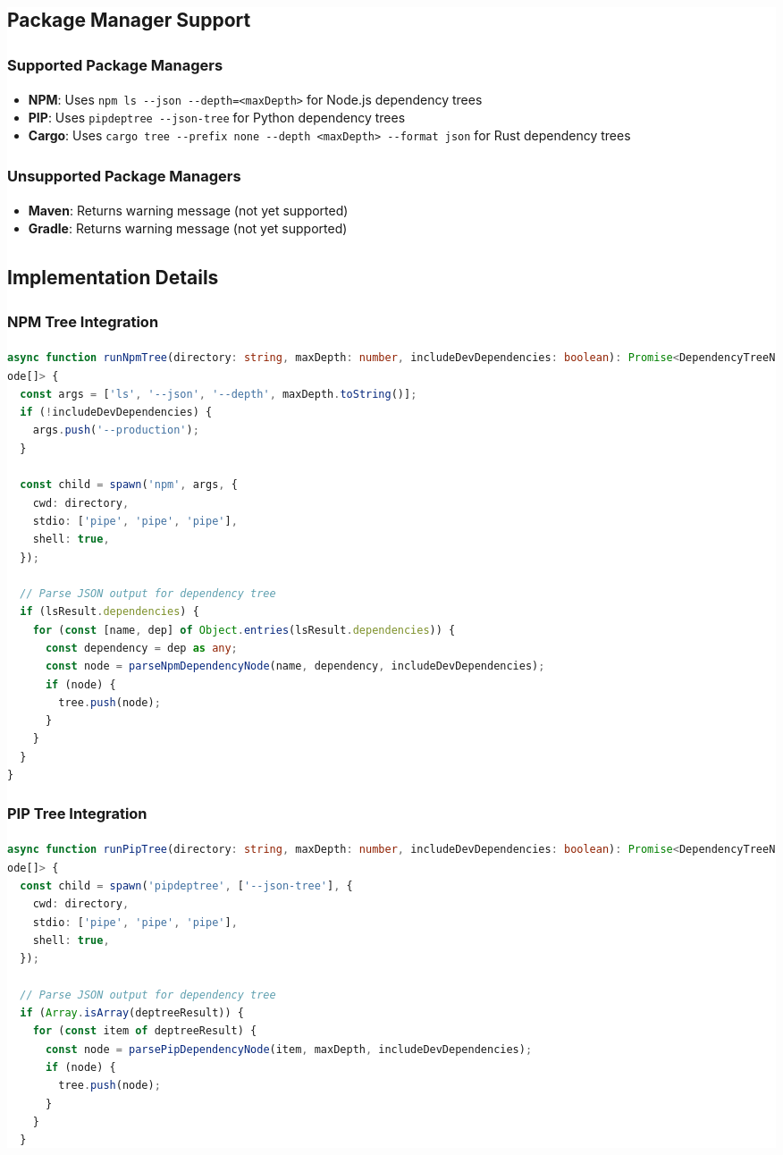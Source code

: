 ## Package Manager Support

### Supported Package Managers
- **NPM**: Uses `npm ls --json --depth=<maxDepth>` for Node.js dependency trees
- **PIP**: Uses `pipdeptree --json-tree` for Python dependency trees
- **Cargo**: Uses `cargo tree --prefix none --depth <maxDepth> --format json` for Rust dependency trees

### Unsupported Package Managers
- **Maven**: Returns warning message (not yet supported)
- **Gradle**: Returns warning message (not yet supported)

## Implementation Details

### NPM Tree Integration
```typescript
async function runNpmTree(directory: string, maxDepth: number, includeDevDependencies: boolean): Promise<DependencyTreeNode[]> {
  const args = ['ls', '--json', '--depth', maxDepth.toString()];
  if (!includeDevDependencies) {
    args.push('--production');
  }
  
  const child = spawn('npm', args, {
    cwd: directory,
    stdio: ['pipe', 'pipe', 'pipe'],
    shell: true,
  });
  
  // Parse JSON output for dependency tree
  if (lsResult.dependencies) {
    for (const [name, dep] of Object.entries(lsResult.dependencies)) {
      const dependency = dep as any;
      const node = parseNpmDependencyNode(name, dependency, includeDevDependencies);
      if (node) {
        tree.push(node);
      }
    }
  }
}
```

### PIP Tree Integration
```typescript
async function runPipTree(directory: string, maxDepth: number, includeDevDependencies: boolean): Promise<DependencyTreeNode[]> {
  const child = spawn('pipdeptree', ['--json-tree'], {
    cwd: directory,
    stdio: ['pipe', 'pipe', 'pipe'],
    shell: true,
  });
  
  // Parse JSON output for dependency tree
  if (Array.isArray(deptreeResult)) {
    for (const item of deptreeResult) {
      const node = parsePipDependencyNode(item, maxDepth, includeDevDependencies);
      if (node) {
        tree.push(node);
      }
    }
  }
```